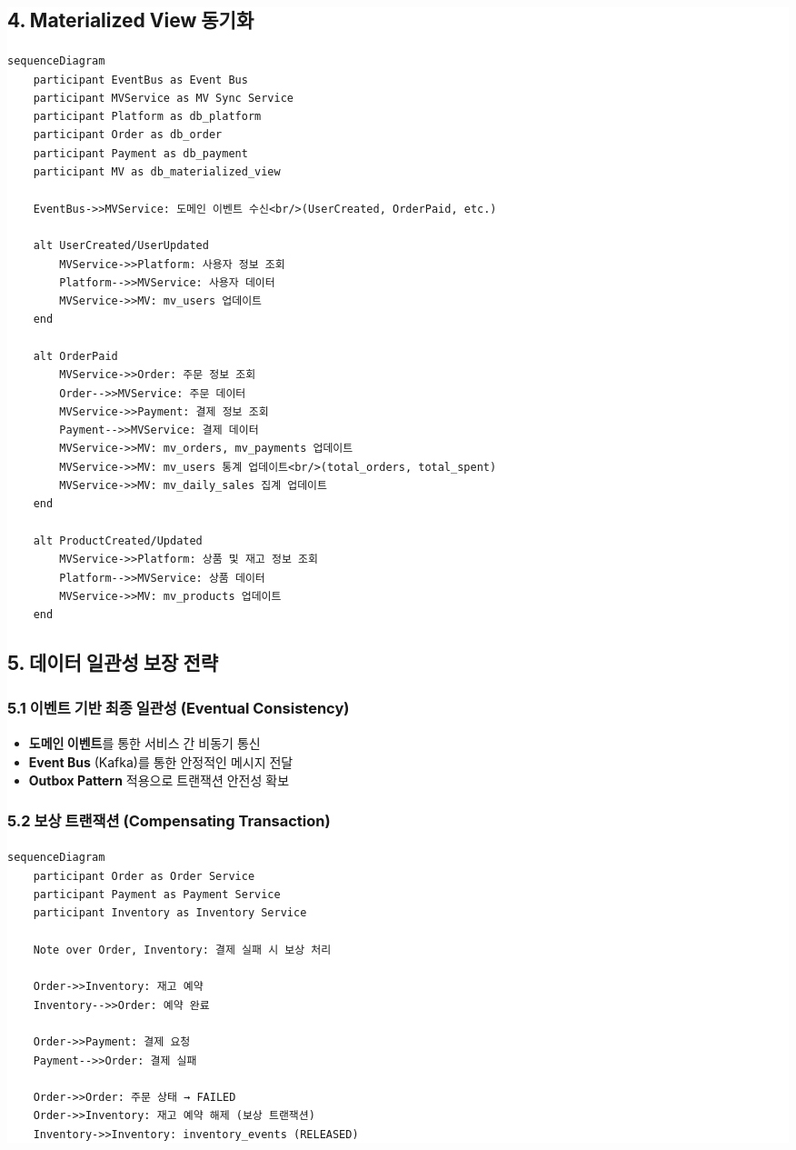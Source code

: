 ## 4. Materialized View 동기화

```mermaid
sequenceDiagram
    participant EventBus as Event Bus
    participant MVService as MV Sync Service
    participant Platform as db_platform
    participant Order as db_order
    participant Payment as db_payment
    participant MV as db_materialized_view

    EventBus->>MVService: 도메인 이벤트 수신<br/>(UserCreated, OrderPaid, etc.)

    alt UserCreated/UserUpdated
        MVService->>Platform: 사용자 정보 조회
        Platform-->>MVService: 사용자 데이터
        MVService->>MV: mv_users 업데이트
    end

    alt OrderPaid
        MVService->>Order: 주문 정보 조회
        Order-->>MVService: 주문 데이터
        MVService->>Payment: 결제 정보 조회
        Payment-->>MVService: 결제 데이터
        MVService->>MV: mv_orders, mv_payments 업데이트
        MVService->>MV: mv_users 통계 업데이트<br/>(total_orders, total_spent)
        MVService->>MV: mv_daily_sales 집계 업데이트
    end

    alt ProductCreated/Updated
        MVService->>Platform: 상품 및 재고 정보 조회
        Platform-->>MVService: 상품 데이터
        MVService->>MV: mv_products 업데이트
    end
```

## 5. 데이터 일관성 보장 전략

### 5.1 이벤트 기반 최종 일관성 (Eventual Consistency)

- **도메인 이벤트**를 통한 서비스 간 비동기 통신
- **Event Bus** (Kafka)를 통한 안정적인 메시지 전달
- **Outbox Pattern** 적용으로 트랜잭션 안전성 확보

### 5.2 보상 트랜잭션 (Compensating Transaction)

```mermaid
sequenceDiagram
    participant Order as Order Service
    participant Payment as Payment Service
    participant Inventory as Inventory Service

    Note over Order, Inventory: 결제 실패 시 보상 처리

    Order->>Inventory: 재고 예약
    Inventory-->>Order: 예약 완료

    Order->>Payment: 결제 요청
    Payment-->>Order: 결제 실패

    Order->>Order: 주문 상태 → FAILED
    Order->>Inventory: 재고 예약 해제 (보상 트랜잭션)
    Inventory->>Inventory: inventory_events (RELEASED)
```
